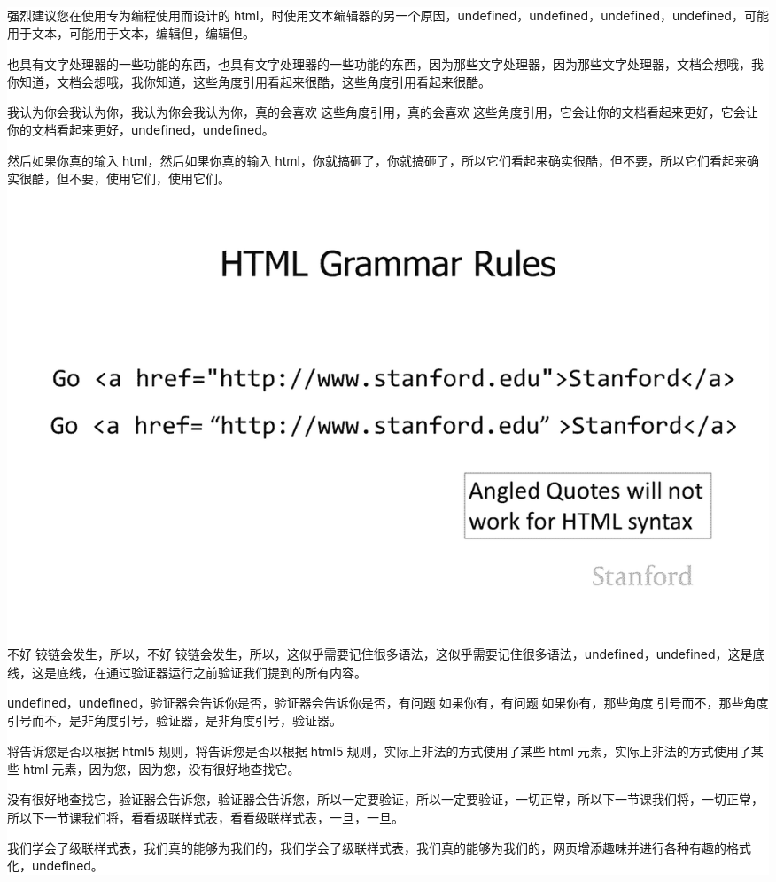 强烈建议您在使用专为编程使用而设计的 html，时使用文本编辑器的另一个原因，undefined，undefined，undefined，undefined，可能用于文本，可能用于文本，编辑但，编辑但。

也具有文字处理器的一些功能的东西，也具有文字处理器的一些功能的东西，因为那些文字处理器，因为那些文字处理器，文档会想哦，我你知道，文档会想哦，我你知道，这些角度引用看起来很酷，这些角度引用看起来很酷。

我认为你会我认为你，我认为你会我认为你，真的会喜欢 这些角度引用，真的会喜欢 这些角度引用，它会让你的文档看起来更好，它会让你的文档看起来更好，undefined，undefined。

然后如果你真的输入 html，然后如果你真的输入 html，你就搞砸了，你就搞砸了，所以它们看起来确实很酷，但不要，所以它们看起来确实很酷，但不要，使用它们，使用它们。



![](img/0918e26280b127ad6e2ef3ab378f8ecd_28.png)

不好 铰链会发生，所以，不好 铰链会发生，所以，这似乎需要记住很多语法，这似乎需要记住很多语法，undefined，undefined，这是底线，这是底线，在通过验证器运行之前验证我们提到的所有内容。

undefined，undefined，验证器会告诉你是否，验证器会告诉你是否，有问题 如果你有，有问题 如果你有，那些角度 引号而不，那些角度 引号而不，是非角度引号，验证器，是非角度引号，验证器。

将告诉您是否以根据 html5 规则，将告诉您是否以根据 html5 规则，实际上非法的方式使用了某些 html 元素，实际上非法的方式使用了某些 html 元素，因为您，因为您，没有很好地查找它。

没有很好地查找它，验证器会告诉您，验证器会告诉您，所以一定要验证，所以一定要验证，一切正常，所以下一节课我们将，一切正常，所以下一节课我们将，看看级联样式表，看看级联样式表，一旦，一旦。

我们学会了级联样式表，我们真的能够为我们的，我们学会了级联样式表，我们真的能够为我们的，网页增添趣味并进行各种有趣的格式化，undefined。


